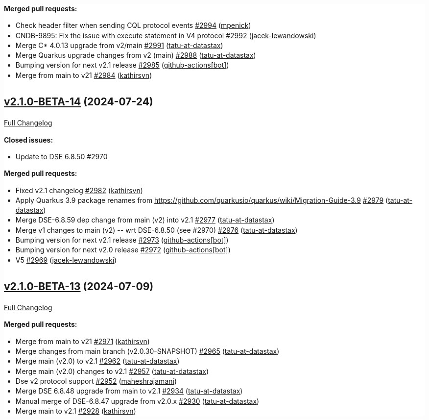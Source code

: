 **Merged pull requests:**

- Check header filter when sending CQL protocol events  [\#2994](https://github.com/stargate/stargate/pull/2994) ([mpenick](https://github.com/mpenick))
- CNDB-9895: Fix the issue with execute statement in V4 protocol [\#2992](https://github.com/stargate/stargate/pull/2992) ([jacek-lewandowski](https://github.com/jacek-lewandowski))
- Merge C\* 4.0.13 upgrade from v2/main [\#2991](https://github.com/stargate/stargate/pull/2991) ([tatu-at-datastax](https://github.com/tatu-at-datastax))
- Merge Quarkus upgrade changes from v2 \(main\) [\#2988](https://github.com/stargate/stargate/pull/2988) ([tatu-at-datastax](https://github.com/tatu-at-datastax))
- Bumping version for next v2.1 release [\#2985](https://github.com/stargate/stargate/pull/2985) ([github-actions[bot]](https://github.com/apps/github-actions))
- Merge from main to v21 [\#2984](https://github.com/stargate/stargate/pull/2984) ([kathirsvn](https://github.com/kathirsvn))

## [v2.1.0-BETA-14](https://github.com/stargate/stargate/tree/v2.1.0-BETA-14) (2024-07-24)

[Full Changelog](https://github.com/stargate/stargate/compare/v2.1.0-BETA-13...v2.1.0-BETA-14)

**Closed issues:**

- Update to DSE 6.8.50 [\#2970](https://github.com/stargate/stargate/issues/2970)

**Merged pull requests:**

- Fixed v2.1 changelog [\#2982](https://github.com/stargate/stargate/pull/2982) ([kathirsvn](https://github.com/kathirsvn))
- Apply Quarkus 3.9 package renames from https://github.com/quarkusio/quarkus/wiki/Migration-Guide-3.9 [\#2979](https://github.com/stargate/stargate/pull/2979) ([tatu-at-datastax](https://github.com/tatu-at-datastax))
- Merge DSE-6.8.59 dep change from main \(v2\) into v2.1 [\#2977](https://github.com/stargate/stargate/pull/2977) ([tatu-at-datastax](https://github.com/tatu-at-datastax))
- Merge v1 changes to main \(v2\) -- wrt DSE-6.8.50 \(see \#2970\) [\#2976](https://github.com/stargate/stargate/pull/2976) ([tatu-at-datastax](https://github.com/tatu-at-datastax))
- Bumping version for next v2.1 release [\#2973](https://github.com/stargate/stargate/pull/2973) ([github-actions[bot]](https://github.com/apps/github-actions))
- Bumping version for next v2.0 release [\#2972](https://github.com/stargate/stargate/pull/2972) ([github-actions[bot]](https://github.com/apps/github-actions))
- V5 [\#2969](https://github.com/stargate/stargate/pull/2969) ([jacek-lewandowski](https://github.com/jacek-lewandowski))

## [v2.1.0-BETA-13](https://github.com/stargate/stargate/tree/v2.1.0-BETA-13) (2024-07-09)

[Full Changelog](https://github.com/stargate/stargate/compare/v2.1.0-BETA-12...v2.1.0-BETA-13)

**Merged pull requests:**

- Merge from main to v21 [\#2971](https://github.com/stargate/stargate/pull/2971) ([kathirsvn](https://github.com/kathirsvn))
- Merge changes from main branch \(v2.0.30-SNAPSHOT\) [\#2965](https://github.com/stargate/stargate/pull/2965) ([tatu-at-datastax](https://github.com/tatu-at-datastax))
- Merge main \(v2.0\) to v2.1 [\#2962](https://github.com/stargate/stargate/pull/2962) ([tatu-at-datastax](https://github.com/tatu-at-datastax))
- Merge main \(v2.0\) changes to v2.1 [\#2957](https://github.com/stargate/stargate/pull/2957) ([tatu-at-datastax](https://github.com/tatu-at-datastax))
- Dse v2 protocol support [\#2952](https://github.com/stargate/stargate/pull/2952) ([maheshrajamani](https://github.com/maheshrajamani))
- Merge DSE 6.8.48 upgrade from main to v2.1 [\#2934](https://github.com/stargate/stargate/pull/2934) ([tatu-at-datastax](https://github.com/tatu-at-datastax))
- Manual merge of DSE-6.8.47 upgrade from v2.0.x [\#2930](https://github.com/stargate/stargate/pull/2930) ([tatu-at-datastax](https://github.com/tatu-at-datastax))
- Merge main to v2.1 [\#2928](https://github.com/stargate/stargate/pull/2928) ([kathirsvn](https://github.com/kathirsvn))